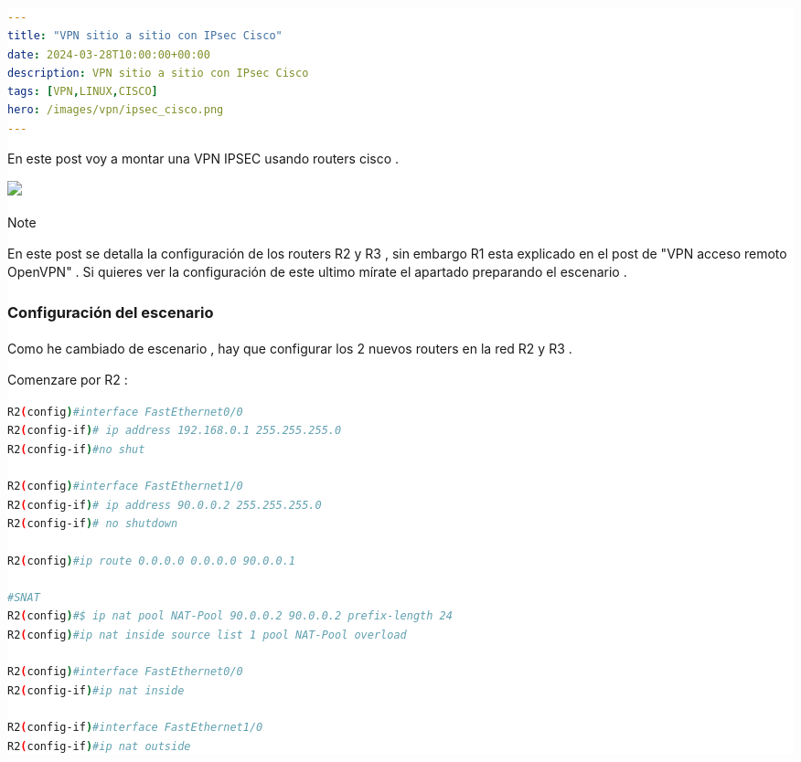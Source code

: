 ```yaml
---
title: "VPN sitio a sitio con IPsec Cisco"
date: 2024-03-28T10:00:00+00:00
description: VPN sitio a sitio con IPsec Cisco
tags: [VPN,LINUX,CISCO]
hero: /images/vpn/ipsec_cisco.png
---
```



<script async src="https://www.googletagmanager.com/gtag/js?id=G-GVDYVWJLRH"></script>
<script>
  window.dataLayer = window.dataLayer || [];
  function gtag(){dataLayer.push(arguments);}
  gtag('js', new Date());

  gtag('config', 'G-GVDYVWJLRH');
</script>

En este post voy a montar una VPN IPSEC usando routers cisco .

![](../img/Pastedimage20240128120659.png)


> [!NOTE]  
> En este post se detalla la configuración de los routers R2 y R3 , sin embargo R1 esta explicado en el post de "VPN acceso remoto OpenVPN" . Si quieres ver la configuración de este ultimo mírate el apartado preparando el escenario .

### Configuración del escenario  

Como he cambiado de escenario , hay que configurar los 2 nuevos routers en la red R2 y R3 .

Comenzare por R2 :

```bash
R2(config)#interface FastEthernet0/0
R2(config-if)# ip address 192.168.0.1 255.255.255.0
R2(config-if)#no shut

R2(config)#interface FastEthernet1/0
R2(config-if)# ip address 90.0.0.2 255.255.255.0
R2(config-if)# no shutdown

R2(config)#ip route 0.0.0.0 0.0.0.0 90.0.0.1     

#SNAT
R2(config)#$ ip nat pool NAT-Pool 90.0.0.2 90.0.0.2 prefix-length 24                   
R2(config)#ip nat inside source list 1 pool NAT-Pool overload

R2(config)#interface FastEthernet0/0
R2(config-if)#ip nat inside

R2(config-if)#interface FastEthernet1/0
R2(config-if)#ip nat outside
```
